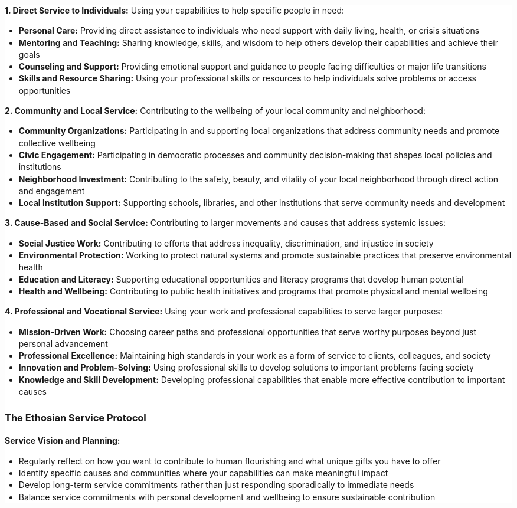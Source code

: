 **1. Direct Service to Individuals:**
Using your capabilities to help specific people in need:
- **Personal Care:** Providing direct assistance to individuals who need support with daily living, health, or crisis situations
- **Mentoring and Teaching:** Sharing knowledge, skills, and wisdom to help others develop their capabilities and achieve their goals
- **Counseling and Support:** Providing emotional support and guidance to people facing difficulties or major life transitions
- **Skills and Resource Sharing:** Using your professional skills or resources to help individuals solve problems or access opportunities

**2. Community and Local Service:**
Contributing to the wellbeing of your local community and neighborhood:
- **Community Organizations:** Participating in and supporting local organizations that address community needs and promote collective wellbeing
- **Civic Engagement:** Participating in democratic processes and community decision-making that shapes local policies and institutions
- **Neighborhood Investment:** Contributing to the safety, beauty, and vitality of your local neighborhood through direct action and engagement
- **Local Institution Support:** Supporting schools, libraries, and other institutions that serve community needs and development

**3. Cause-Based and Social Service:**
Contributing to larger movements and causes that address systemic issues:
- **Social Justice Work:** Contributing to efforts that address inequality, discrimination, and injustice in society
- **Environmental Protection:** Working to protect natural systems and promote sustainable practices that preserve environmental health
- **Education and Literacy:** Supporting educational opportunities and literacy programs that develop human potential
- **Health and Wellbeing:** Contributing to public health initiatives and programs that promote physical and mental wellbeing

**4. Professional and Vocational Service:**
Using your work and professional capabilities to serve larger purposes:
- **Mission-Driven Work:** Choosing career paths and professional opportunities that serve worthy purposes beyond just personal advancement
- **Professional Excellence:** Maintaining high standards in your work as a form of service to clients, colleagues, and society
- **Innovation and Problem-Solving:** Using professional skills to develop solutions to important problems facing society
- **Knowledge and Skill Development:** Developing professional capabilities that enable more effective contribution to important causes

### The Ethosian Service Protocol

**Service Vision and Planning:**
- Regularly reflect on how you want to contribute to human flourishing and what unique gifts you have to offer
- Identify specific causes and communities where your capabilities can make meaningful impact
- Develop long-term service commitments rather than just responding sporadically to immediate needs
- Balance service commitments with personal development and wellbeing to ensure sustainable contribution
